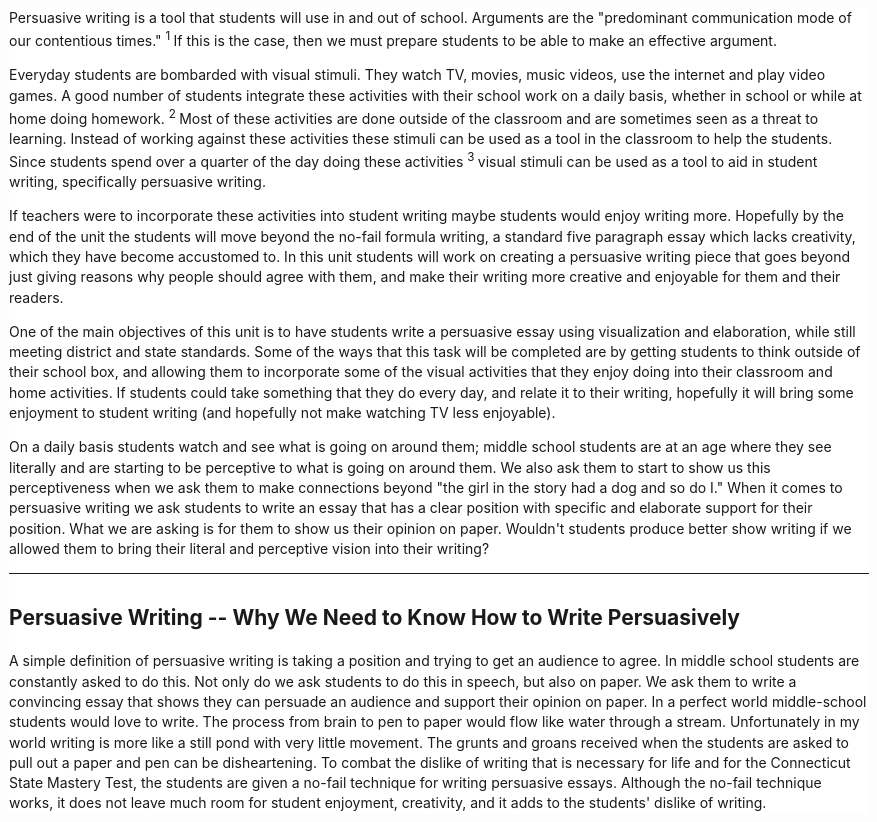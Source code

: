 Persuasive writing is a tool that students will use in and out of school.  Arguments are the "predominant communication mode of our contentious times."
<sup>
1
</sup>
If this is the case, then we must prepare students to be able to make an effective argument.
</p>
<p>
Everyday students are bombarded with visual stimuli. They watch TV, movies, music videos, use the internet and play video games. A good number of students integrate these activities with their school work on a daily basis, whether in school or while at home doing homework.
<sup>
2
</sup>
Most of these activities are done outside of the classroom and are sometimes seen as a threat to learning. Instead of working against these activities these stimuli can be used as a tool in the classroom to help the students. Since students spend over a quarter of  the day doing these activities
<sup>
3
</sup>
visual stimuli can be used as a tool to aid in student writing, specifically persuasive writing.
</p>
<p>
If teachers were to incorporate these activities into student writing maybe students would enjoy writing more. Hopefully by the end of the unit the students will move beyond the no-fail formula writing, a standard five paragraph essay which lacks creativity, which they have become accustomed to.  In this unit students will work on creating a persuasive writing piece that goes beyond just giving reasons why people should agree with them, and make their writing more creative and enjoyable for them and their readers.
</p>
<p>
One of the main objectives of this unit is to have students write a persuasive essay using visualization and elaboration, while still meeting district and state standards. Some of the ways that this task will be completed are by getting students to think outside of their school box, and allowing them to incorporate some of the visual activities that they enjoy doing into their classroom and home activities. If students could take something that they do every day, and relate it to their writing, hopefully it will bring some enjoyment to student writing (and hopefully not make watching TV less enjoyable).
</p>
<p>
On a daily basis students watch and see what is going on around them; middle school students are at an age where they see literally and are starting to be perceptive to what is going on around them. We also ask them to start to show us this perceptiveness when we ask them to make connections beyond "the girl in the story had a dog and so do I." When it comes to persuasive writing we ask students to write an essay that has a clear position with specific and elaborate support for their position. What we are asking is for them to show us their opinion on paper. Wouldn't students produce better show writing if we allowed them to bring their literal and perceptive vision into their writing?
</p>
<hr/>
<h2>
Persuasive Writing -- Why We Need to Know How to Write Persuasively
</h2>
<p>
A simple definition of persuasive writing is taking a position and trying to get an audience to agree.  In middle school students are constantly asked to do this. Not only do we ask students to do this in speech, but also on paper. We ask them to write a convincing essay that shows they can persuade an audience and support their opinion on paper. In a perfect world middle-school students would love to write.  The process from brain to pen to paper would flow like water through a stream.  Unfortunately in my world writing is more like a still pond with very little movement.  The grunts and groans received when the students are asked to pull out a paper and pen can be disheartening.  To combat the dislike of writing that is necessary for life and for the Connecticut State Mastery Test, the students are given a no-fail technique for writing persuasive essays. Although the no-fail technique works, it does not leave much room for student enjoyment, creativity, and it adds to the students' dislike of writing.
